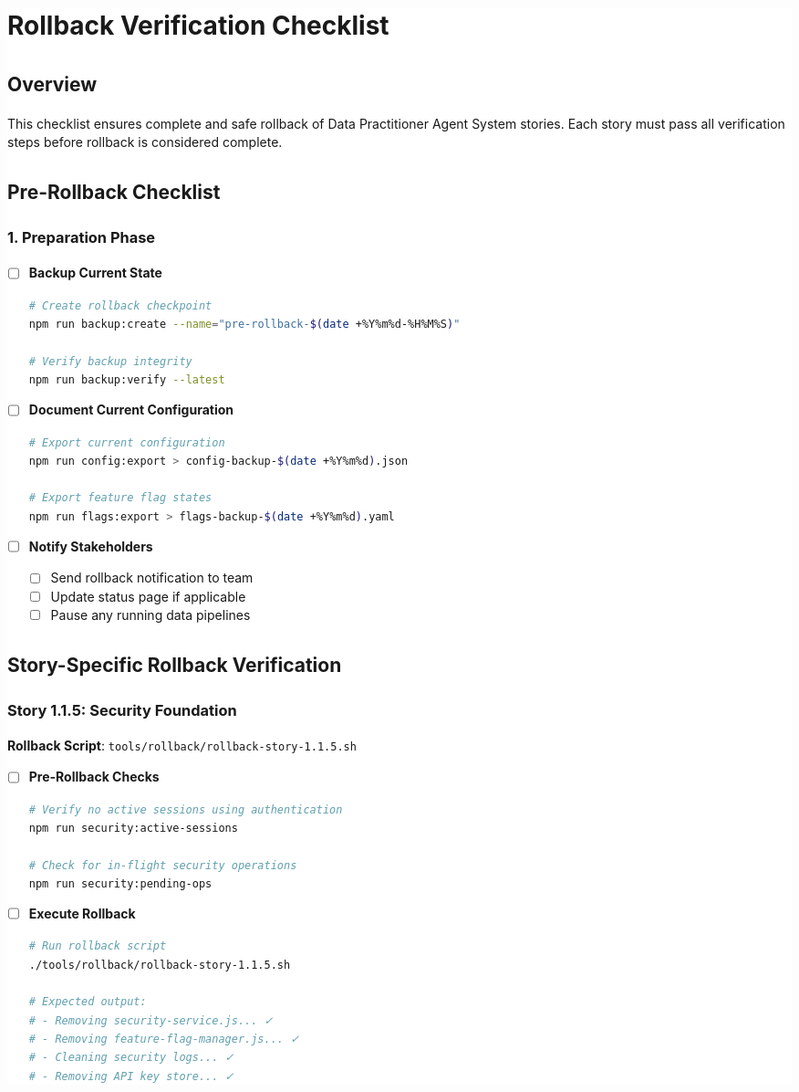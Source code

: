 # Rollback Verification Checklist

## Overview
This checklist ensures complete and safe rollback of Data Practitioner Agent System stories. Each story must pass all verification steps before rollback is considered complete.

## Pre-Rollback Checklist

### 1. Preparation Phase
- [ ] **Backup Current State**
  ```bash
  # Create rollback checkpoint
  npm run backup:create --name="pre-rollback-$(date +%Y%m%d-%H%M%S)"
  
  # Verify backup integrity
  npm run backup:verify --latest
  ```

- [ ] **Document Current Configuration**
  ```bash
  # Export current configuration
  npm run config:export > config-backup-$(date +%Y%m%d).json
  
  # Export feature flag states
  npm run flags:export > flags-backup-$(date +%Y%m%d).yaml
  ```

- [ ] **Notify Stakeholders**
  - [ ] Send rollback notification to team
  - [ ] Update status page if applicable
  - [ ] Pause any running data pipelines

## Story-Specific Rollback Verification

### Story 1.1.5: Security Foundation

**Rollback Script**: `tools/rollback/rollback-story-1.1.5.sh`

- [ ] **Pre-Rollback Checks**
  ```bash
  # Verify no active sessions using authentication
  npm run security:active-sessions
  
  # Check for in-flight security operations
  npm run security:pending-ops
  ```

- [ ] **Execute Rollback**
  ```bash
  # Run rollback script
  ./tools/rollback/rollback-story-1.1.5.sh
  
  # Expected output:
  # - Removing security-service.js... ✓
  # - Removing feature-flag-manager.js... ✓
  # - Cleaning security logs... ✓
  # - Removing API key store... ✓
  ```
